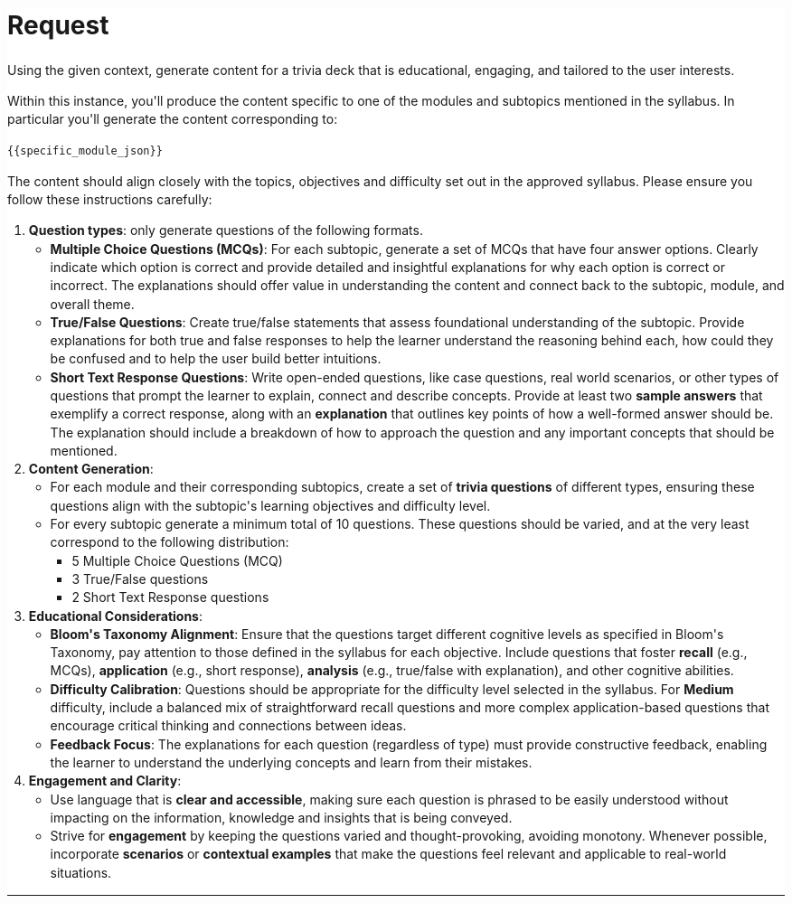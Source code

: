 # Request

Using the given context, generate content for a trivia deck that is educational, engaging, and tailored to the user interests. 

Within this instance, you'll produce the content specific to one of the modules and subtopics mentioned in the syllabus. In particular you'll generate the content corresponding to:
```
{{specific_module_json}}
```

The content should align closely with the topics, objectives and difficulty set out in the approved syllabus. Please ensure you follow these instructions carefully:

1. **Question types**: only generate questions of the following formats.
    - **Multiple Choice Questions (MCQs)**: For each subtopic, generate a set of MCQs that have four answer options. Clearly indicate which option is correct and provide detailed and insightful explanations for why each option is correct or incorrect. The explanations should offer value in understanding the content and connect back to the subtopic, module, and overall theme.
    - **True/False Questions**: Create true/false statements that assess foundational understanding of the subtopic. Provide explanations for both true and false responses to help the learner understand the reasoning behind each, how could they be confused and to help the user build better intuitions.
    - **Short Text Response Questions**: Write open-ended questions, like case questions, real world scenarios, or other types of questions that prompt the learner to explain, connect and describe concepts. Provide at least two **sample answers** that exemplify a correct response, along with an **explanation** that outlines key points of how a well-formed answer should be. The explanation should include a breakdown of how to approach the question and any important concepts that should be mentioned.
2. **Content Generation**:
    - For each module and their corresponding subtopics, create a set of **trivia questions** of different types, ensuring these questions align with the subtopic's learning objectives and difficulty level.
    - For every subtopic generate a minimum total of 10 questions. These questions should be varied, and at the very least correspond to the following distribution:
	    - 5 Multiple Choice Questions (MCQ)
	    - 3 True/False questions
	    - 2 Short Text Response questions
1. **Educational Considerations**:
    - **Bloom's Taxonomy Alignment**: Ensure that the questions target different cognitive levels as specified in Bloom's Taxonomy, pay attention to those defined in the syllabus for each objective. Include questions that foster **recall** (e.g., MCQs), **application** (e.g., short response), **analysis** (e.g., true/false with explanation), and other cognitive abilities.
    - **Difficulty Calibration**: Questions should be appropriate for the difficulty level selected in the syllabus. For **Medium** difficulty, include a balanced mix of straightforward recall questions and more complex application-based questions that encourage critical thinking and connections between ideas.
    - **Feedback Focus**: The explanations for each question (regardless of type) must provide constructive feedback, enabling the learner to understand the underlying concepts and learn from their mistakes.
2. **Engagement and Clarity**:
    - Use language that is **clear and accessible**, making sure each question is phrased to be easily understood without impacting on the information, knowledge and insights that is being conveyed.
    - Strive for **engagement** by keeping the questions varied and thought-provoking, avoiding monotony. Whenever possible, incorporate **scenarios** or **contextual examples** that make the questions feel relevant and applicable to real-world situations.

---